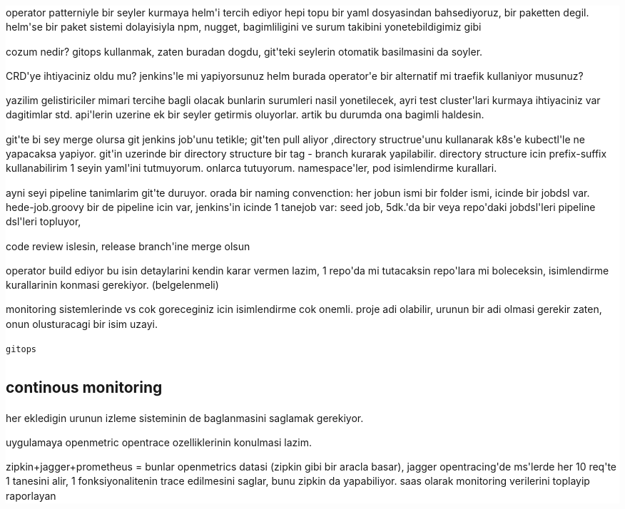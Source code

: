 operator  patterniyle bir seyler kurmaya helm'i tercih ediyor
hepi topu bir yaml dosyasindan bahsediyoruz, bir paketten
degil. helm'se bir paket sistemi dolayisiyla npm, nugget,
bagimliligini ve surum takibini yonetebildigimiz gibi

cozum nedir? gitops kullanmak, zaten buradan dogdu, git'teki
seylerin otomatik basilmasini da soyler.

CRD'ye ihtiyaciniz oldu mu? jenkins'le mi yapiyorsunuz
helm burada operator'e bir alternatif mi
traefik kullaniyor musunuz?

yazilim gelistiriciler mimari tercihe bagli olacak
bunlarin surumleri nasil yonetilecek,
ayri test cluster'lari kurmaya ihtiyaciniz var
dagitimlar std. api'lerin uzerine ek bir seyler getirmis
oluyorlar. artik bu durumda ona bagimli haldesin.

git'te bi sey merge olursa git jenkins job'unu tetikle;
git'ten pull aliyor ,directory structrue'unu kullanarak k8s'e
kubectl'le ne yapacaksa yapiyor. git'in uzerinde bir directory
structure bir tag - branch kurarak yapilabilir.
directory structure icin prefix-suffix kullanabilirim
1 seyin yaml'ini tutmuyorum. onlarca tutuyorum. namespace'ler,
pod isimlendirme kurallari.

ayni seyi pipeline tanimlarim git'te duruyor. orada bir naming
convenction: her jobun ismi bir folder ismi, icinde bir jobdsl
var. hede-job.groovy bir de pipeline icin var, jenkins'in
icinde 1 tanejob var: seed job, 5dk.'da bir veya
repo'daki jobdsl'leri pipeline dsl'leri topluyor,

code review islesin, release branch'ine merge olsun

operator build ediyor
bu isin detaylarini kendin karar vermen lazim, 1 repo'da mi
tutacaksin repo'lara mi boleceksin, isimlendirme kurallarinin
konmasi gerekiyor. (belgelenmeli)

monitoring sistemlerinde vs cok goreceginiz icin isimlendirme
cok onemli. proje adi olabilir, urunun bir adi olmasi gerekir
zaten, onun olusturacagi bir isim uzayi.

`gitops`

## continous monitoring

her ekledigin urunun izleme sisteminin de baglanmasini
saglamak gerekiyor.

uygulamaya openmetric opentrace ozelliklerinin konulmasi lazim.

zipkin+jagger+prometheus = bunlar openmetrics datasi (zipkin
gibi bir aracla basar), jagger opentracing'de ms'lerde her 10
req'te 1 tanesini alir, 1 fonksiyonalitenin trace edilmesini
saglar, bunu zipkin da yapabiliyor. saas olarak monitoring
verilerini toplayip raporlayan
